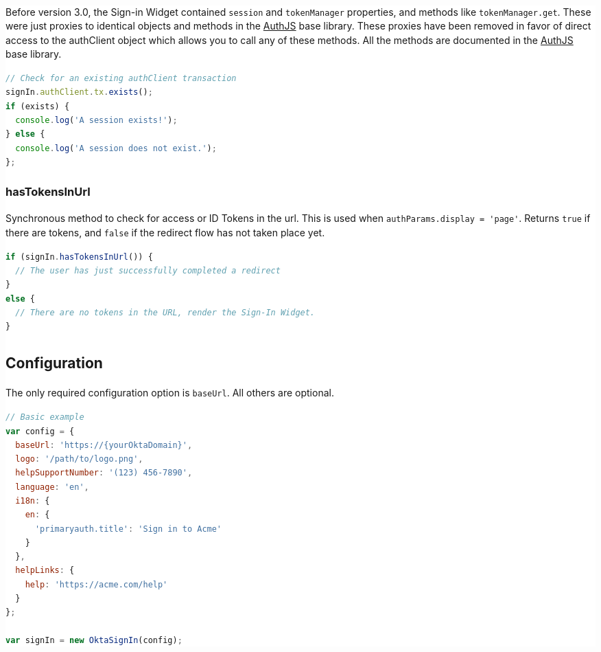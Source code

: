Before version 3.0, the Sign-in Widget contained `session` and `tokenManager` properties, and methods like `tokenManager.get`. These were just proxies to identical objects and methods in the [AuthJS](https://github.com/okta/okta-auth-js#api-reference) base library. These proxies have been removed in favor of direct access to the authClient object which allows you to call any of these methods. All the methods are documented in the [AuthJS](https://github.com/okta/okta-auth-js#api-reference) base library.

```javascript
// Check for an existing authClient transaction
signIn.authClient.tx.exists();
if (exists) {
  console.log('A session exists!');
} else {
  console.log('A session does not exist.');
};
```

### hasTokensInUrl

Synchronous method to check for access or ID Tokens in the url. This is used when `authParams.display = 'page'`. Returns `true` if there are tokens, and `false` if the redirect flow has not taken place yet.

```javascript
if (signIn.hasTokensInUrl()) {
  // The user has just successfully completed a redirect
}
else {
  // There are no tokens in the URL, render the Sign-In Widget.
}
```

## Configuration

The only required configuration option is `baseUrl`. All others are optional.

```javascript
// Basic example
var config = {
  baseUrl: 'https://{yourOktaDomain}',
  logo: '/path/to/logo.png',
  helpSupportNumber: '(123) 456-7890',
  language: 'en',
  i18n: {
    en: {
      'primaryauth.title': 'Sign in to Acme'
    }
  },
  helpLinks: {
    help: 'https://acme.com/help'
  }
};

var signIn = new OktaSignIn(config);
```
